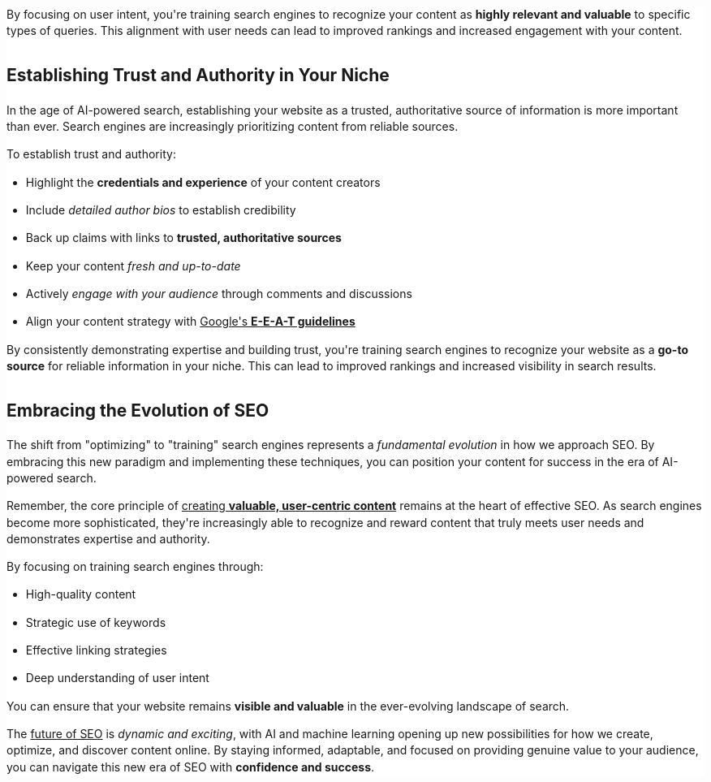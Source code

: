 By focusing on user intent, you're training search engines to recognize your content as **highly relevant and valuable** to specific types of queries. This alignment with user needs can lead to improved rankings and increased engagement with your content.

## Establishing Trust and Authority in Your Niche

In the age of AI-powered search, establishing your website as a trusted, authoritative source of information is more important than ever. Search engines are increasingly prioritizing content from reliable sources.

To establish trust and authority:

- Highlight the **credentials and experience** of your content creators

- Include _detailed author bios_ to establish credibility

- Back up claims with links to **trusted, authoritative sources**

- Keep your content _fresh and up-to-date_

- Actively _engage with your audience_ through comments and discussions

- Align your content strategy with [Google's **E-E-A-T guidelines**](https://developers.google.com/search/blog/2022/12/google-raters-guidelines-e-e-a-t)

By consistently demonstrating expertise and building trust, you're training search engines to recognize your website as a **go-to source** for reliable information in your niche. This can lead to improved rankings and increased visibility in search results.

## Embracing the Evolution of SEO

The shift from "optimizing" to "training" search engines represents a _fundamental evolution_ in how we approach SEO. By embracing this new paradigm and implementing these techniques, you can position your content for success in the era of AI-powered search.

Remember, the core principle of [creating **valuable, user-centric content**](https://www.serp-secrets.com/seo-strategies/adapting-to-googles-helpful-content-era/) remains at the heart of effective SEO. As search engines become more sophisticated, they're increasingly able to recognize and reward content that truly meets user needs and demonstrates expertise and authority.

By focusing on training search engines through:

- High-quality content

- Strategic use of keywords

- Effective linking strategies

- Deep understanding of user intent

You can ensure that your website remains **visible and valuable** in the ever-evolving landscape of search.

The [future of SEO](https://www.serp-secrets.com/seo-news/the-future-of-seo-navigating-a-world-where-chatgpt-reigns-supreme/) is _dynamic and exciting_, with AI and machine learning opening up new possibilities for how we create, optimize, and discover content online. By staying informed, adaptable, and focused on providing genuine value to your audience, you can navigate this new era of SEO with **confidence and success**.
